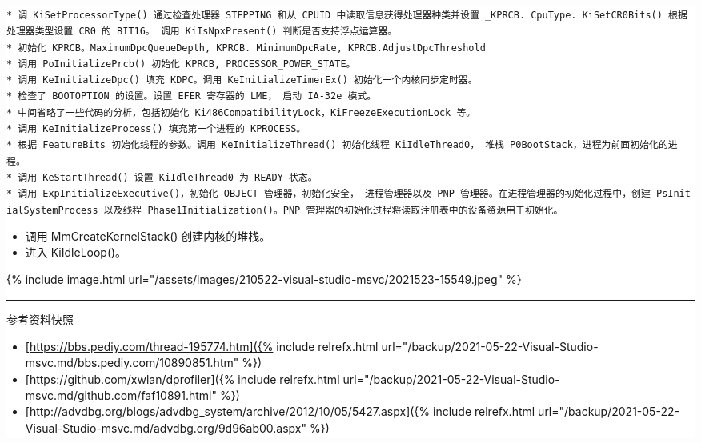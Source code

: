     * 调 KiSetProcessorType() 通过检查处理器 STEPPING 和从 CPUID 中读取信息获得处理器种类并设置 _KPRCB. CpuType. KiSetCR0Bits() 根据处理器类型设置 CR0 的 BIT16。 调用 KiIsNpxPresent() 判断是否支持浮点运算器。
    * 初始化 KPRCB。MaximumDpcQueueDepth, KPRCB. MinimumDpcRate, KPRCB.AdjustDpcThreshold
    * 调用 PoInitializePrcb() 初始化 KPRCB, PROCESSOR_POWER_STATE。
    * 调用 KeInitializeDpc() 填充 KDPC。调用 KeInitializeTimerEx() 初始化一个内核同步定时器。
    * 检查了 BOOTOPTION 的设置。设置 EFER 寄存器的 LME， 启动 IA-32e 模式。
    * 中间省略了一些代码的分析，包括初始化 Ki486CompatibilityLock，KiFreezeExecutionLock 等。
    * 调用 KeInitializeProcess() 填充第一个进程的 KPROCESS。
    * 根据 FeatureBits 初始化线程的参数。调用 KeInitializeThread() 初始化线程 KiIdleThread0， 堆栈 P0BootStack，进程为前面初始化的进程。
    * 调用 KeStartThread() 设置 KiIdleThread0 为 READY 状态。
    * 调用 ExpInitializeExecutive()，初始化 OBJECT 管理器，初始化安全， 进程管理器以及 PNP 管理器。在进程管理器的初始化过程中，创建 PsInitialSystemProcess 以及线程 Phase1Initialization()。PNP 管理器的初始化过程将读取注册表中的设备资源用于初始化。
* 调用 MmCreateKernelStack() 创建内核的堆栈。
* 进入 KiIdleLoop()。

{% include image.html url="/assets/images/210522-visual-studio-msvc/2021523-15549.jpeg" %}



<hr class='reviewline'/>
<p class='reviewtip'><script type='text/javascript' src='{% include relref.html url="/assets/reviewjs/blogs/2021-05-22-Visual-Studio-msvc.md.js" %}'></script></p>
<font class='ref_snapshot'>参考资料快照</font>

- [https://bbs.pediy.com/thread-195774.htm]({% include relrefx.html url="/backup/2021-05-22-Visual-Studio-msvc.md/bbs.pediy.com/10890851.htm" %})
- [https://github.com/xwlan/dprofiler]({% include relrefx.html url="/backup/2021-05-22-Visual-Studio-msvc.md/github.com/faf10891.html" %})
- [http://advdbg.org/blogs/advdbg_system/archive/2012/10/05/5427.aspx]({% include relrefx.html url="/backup/2021-05-22-Visual-Studio-msvc.md/advdbg.org/9d96ab00.aspx" %})
